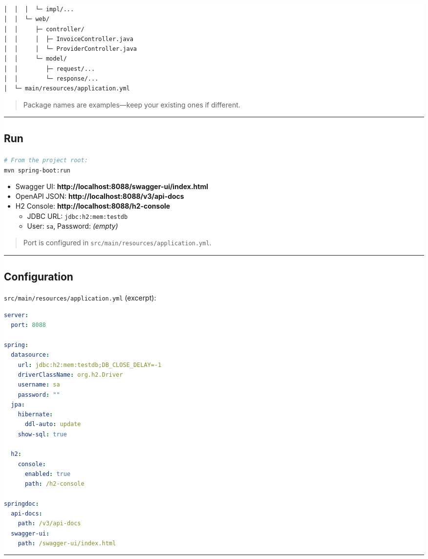 ```
│  │  │  └─ impl/...
│  │  └─ web/
│  │     ├─ controller/
│  │     │  ├─ InvoiceController.java
│  │     │  └─ ProviderController.java
│  │     └─ model/
│  │        ├─ request/...
│  │        └─ response/...
│  └─ main/resources/application.yml
```

> Package names are examples—keep your existing ones if different.

---

## Run

```bash
# From the project root:
mvn spring-boot:run
```

- Swagger UI: **http://localhost:8088/swagger-ui/index.html**
- OpenAPI JSON: **http://localhost:8088/v3/api-docs**
- H2 Console: **http://localhost:8088/h2-console**
  - JDBC URL: `jdbc:h2:mem:testdb`
  - User: `sa`, Password: *(empty)*

> Port is configured in `src/main/resources/application.yml`.

---

## Configuration

`src/main/resources/application.yml` (excerpt):

```yaml
server:
  port: 8088

spring:
  datasource:
    url: jdbc:h2:mem:testdb;DB_CLOSE_DELAY=-1
    driverClassName: org.h2.Driver
    username: sa
    password: ""
  jpa:
    hibernate:
      ddl-auto: update
    show-sql: true

  h2:
    console:
      enabled: true
      path: /h2-console

springdoc:
  api-docs:
    path: /v3/api-docs
  swagger-ui:
    path: /swagger-ui/index.html
```

---
